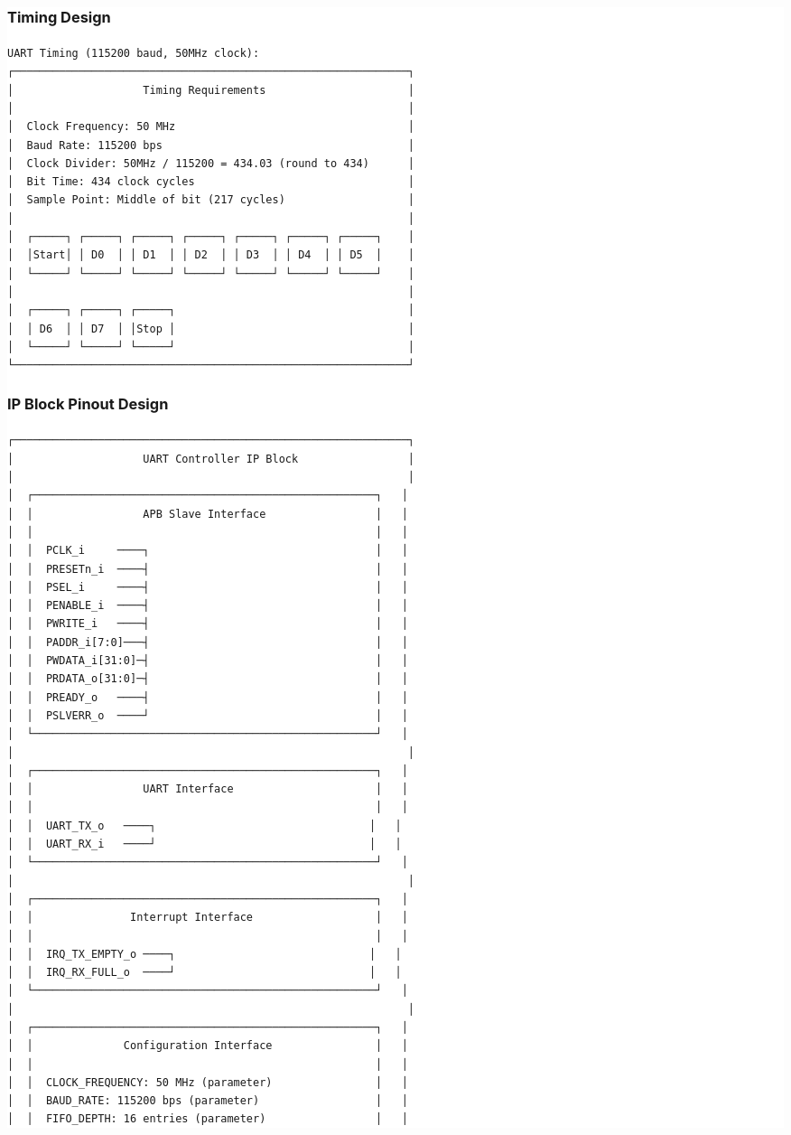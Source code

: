### Timing Design

```ascii
UART Timing (115200 baud, 50MHz clock):
┌─────────────────────────────────────────────────────────────┐
│                    Timing Requirements                      │
│                                                             │
│  Clock Frequency: 50 MHz                                    │
│  Baud Rate: 115200 bps                                      │
│  Clock Divider: 50MHz / 115200 = 434.03 (round to 434)      │
│  Bit Time: 434 clock cycles                                 │
│  Sample Point: Middle of bit (217 cycles)                   │
│                                                             │
│  ┌─────┐ ┌─────┐ ┌─────┐ ┌─────┐ ┌─────┐ ┌─────┐ ┌─────┐    │
│  │Start│ │ D0  │ │ D1  │ │ D2  │ │ D3  │ │ D4  │ │ D5  │    │
│  └─────┘ └─────┘ └─────┘ └─────┘ └─────┘ └─────┘ └─────┘    │
│                                                             │
│  ┌─────┐ ┌─────┐ ┌─────┐                                    │
│  │ D6  │ │ D7  │ │Stop │                                    │
│  └─────┘ └─────┘ └─────┘                                    │
└─────────────────────────────────────────────────────────────┘
```

### IP Block Pinout Design

```ascii
┌─────────────────────────────────────────────────────────────┐
│                    UART Controller IP Block                 │
│                                                             │
│  ┌─────────────────────────────────────────────────────┐   │
│  │                 APB Slave Interface                 │   │
│  │                                                     │   │
│  │  PCLK_i     ────┐                                   │   │
│  │  PRESETn_i  ────┤                                   │   │
│  │  PSEL_i     ────┤                                   │   │
│  │  PENABLE_i  ────┤                                   │   │
│  │  PWRITE_i   ────┤                                   │   │
│  │  PADDR_i[7:0]───┤                                   │   │
│  │  PWDATA_i[31:0]─┤                                   │   │
│  │  PRDATA_o[31:0]─┤                                   │   │
│  │  PREADY_o   ────┤                                   │   │
│  │  PSLVERR_o  ────┘                                   │   │
│  └─────────────────────────────────────────────────────┘   │
│                                                             │
│  ┌─────────────────────────────────────────────────────┐   │
│  │                 UART Interface                      │   │
│  │                                                     │   │
│  │  UART_TX_o   ────┐                                 │   │
│  │  UART_RX_i   ────┘                                 │   │
│  └─────────────────────────────────────────────────────┘   │
│                                                             │
│  ┌─────────────────────────────────────────────────────┐   │
│  │               Interrupt Interface                   │   │
│  │                                                     │   │
│  │  IRQ_TX_EMPTY_o ────┐                              │   │
│  │  IRQ_RX_FULL_o  ────┘                              │   │
│  └─────────────────────────────────────────────────────┘   │
│                                                             │
│  ┌─────────────────────────────────────────────────────┐   │
│  │              Configuration Interface                │   │
│  │                                                     │   │
│  │  CLOCK_FREQUENCY: 50 MHz (parameter)                │   │
│  │  BAUD_RATE: 115200 bps (parameter)                  │   │
│  │  FIFO_DEPTH: 16 entries (parameter)                 │   │
```